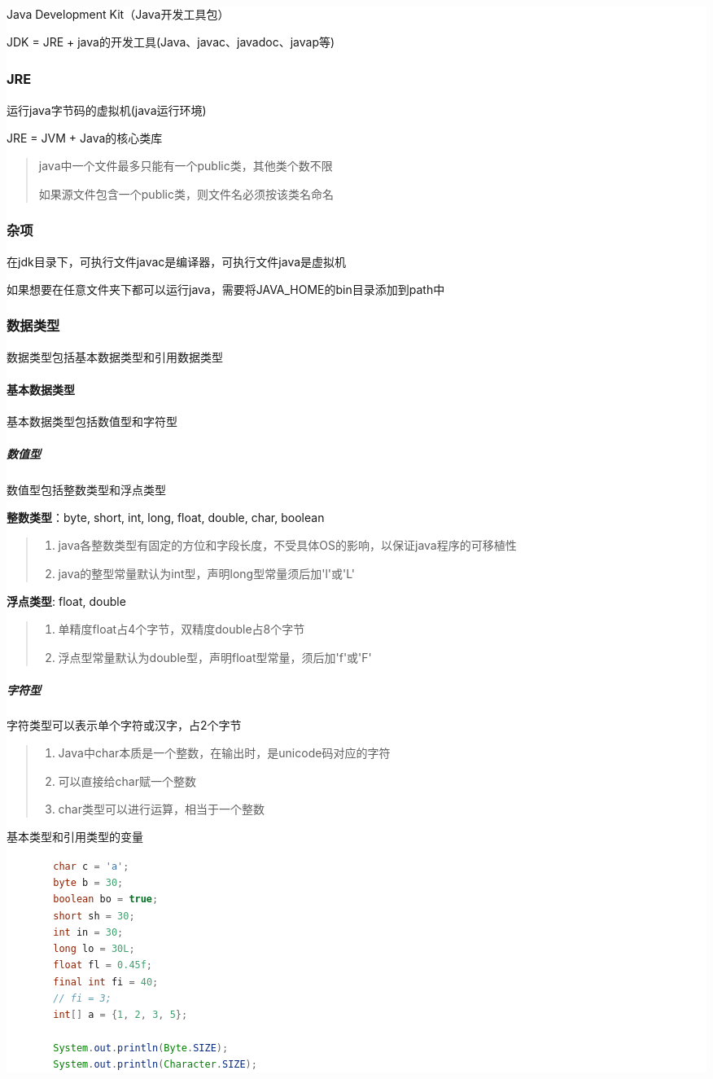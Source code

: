 Java Development Kit（Java开发工具包）

JDK = JRE + java的开发工具(Java、javac、javadoc、javap等)

### JRE

运行java字节码的虚拟机(java运行环境)

JRE = JVM + Java的核心类库

> java中一个文件最多只能有一个public类，其他类个数不限
> 
> 如果源文件包含一个public类，则文件名必须按该类名命名

### 杂项

在jdk目录下，可执行文件javac是编译器，可执行文件java是虚拟机

如果想要在任意文件夹下都可以运行java，需要将JAVA_HOME的bin目录添加到path中

### 数据类型

数据类型包括基本数据类型和引用数据类型

#### 基本数据类型

基本数据类型包括数值型和字符型

##### 数值型

数值型包括整数类型和浮点类型

**整数类型**：byte, short, int, long, float, double, char, boolean

> 1. java各整数类型有固定的方位和字段长度，不受具体OS的影响，以保证java程序的可移植性
> 
> 2. java的整型常量默认为int型，声明long型常量须后加'l'或'L'

**浮点类型**: float, double

> 1. 单精度float占4个字节，双精度double占8个字节
> 
> 2. 浮点型常量默认为double型，声明float型常量，须后加'f'或'F'

##### 字符型

字符类型可以表示单个字符或汉字，占2个字节

> 1. Java中char本质是一个整数，在输出时，是unicode码对应的字符
> 
> 2. 可以直接给char赋一个整数
> 
> 3. char类型可以进行运算，相当于一个整数

基本类型和引用类型的变量

```java
        char c = 'a';
        byte b = 30;
        boolean bo = true;
        short sh = 30;
        int in = 30;
        long lo = 30L;
        float fl = 0.45f;
        final int fi = 40;
        // fi = 3;
        int[] a = {1, 2, 3, 5};

        System.out.println(Byte.SIZE);
        System.out.println(Character.SIZE);

```